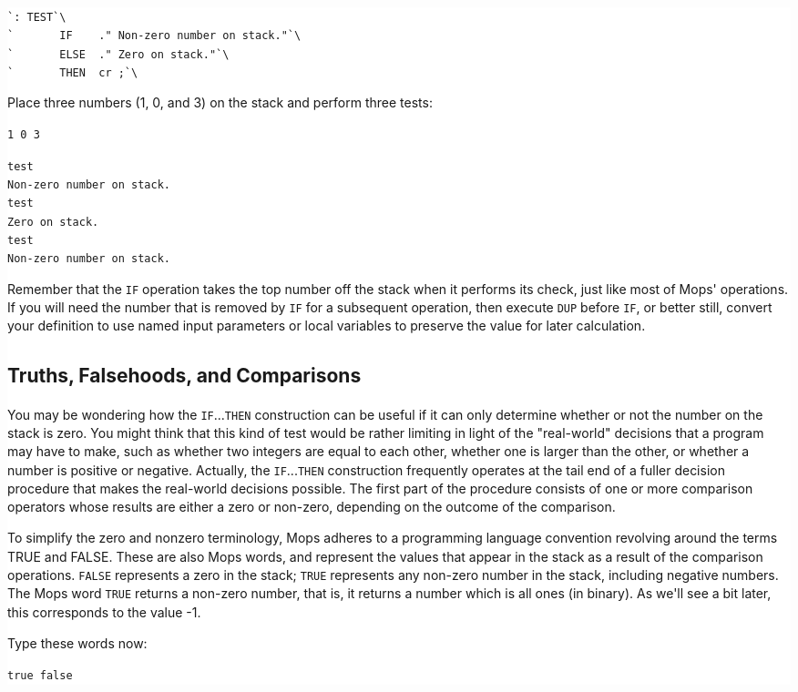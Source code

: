 ```shell
`: TEST`\
`       IF    ." Non-zero number on stack."`\
`       ELSE  ." Zero on stack."`\
`       THEN  cr ;`\
```

Place three numbers (1, 0, and 3) on the stack and perform three tests:

`1 0 3`

`test`\
`Non-zero number on stack.`\
`test`\
`Zero on stack.`\
`test`\
`Non-zero number on stack.`

Remember that the `IF` operation takes the top number off
the stack when it performs its check, just like most of Mops'
operations. If you will need the number that is removed by
`IF` for a subsequent operation, then execute
`DUP` before `IF`, or better still,
convert your definition to use named input parameters or local variables
to preserve the value for later calculation.

Truths, Falsehoods, and Comparisons
-----------------------------------

You may be wondering how the
`IF`\...`THEN` construction can be useful
if it can only determine whether or not the number on the stack is zero.
You might think that this kind of test would be rather limiting in light
of the "real-world" decisions that a program may have to make, such as
whether two integers are equal to each other, whether one is larger than
the other, or whether a number is positive or negative. Actually, the
`IF`\...`THEN` construction frequently
operates at the tail end of a fuller decision procedure that makes the
real-world decisions possible. The first part of the procedure consists
of one or more comparison operators whose results are either a zero or
non-zero, depending on the outcome of the comparison.

To simplify the zero and nonzero terminology, Mops adheres to a
programming language convention revolving around the terms TRUE and
FALSE. These are also Mops words, and represent the values that appear
in the stack as a result of the comparison operations.
`FALSE` represents a zero in the stack;
`TRUE` represents any non-zero number in the stack,
including negative numbers. The Mops word `TRUE` returns
a non-zero number, that is, it returns a number which is all ones (in
binary). As we'll see a bit later, this corresponds to the value -1.

Type these words now:

`true false`
